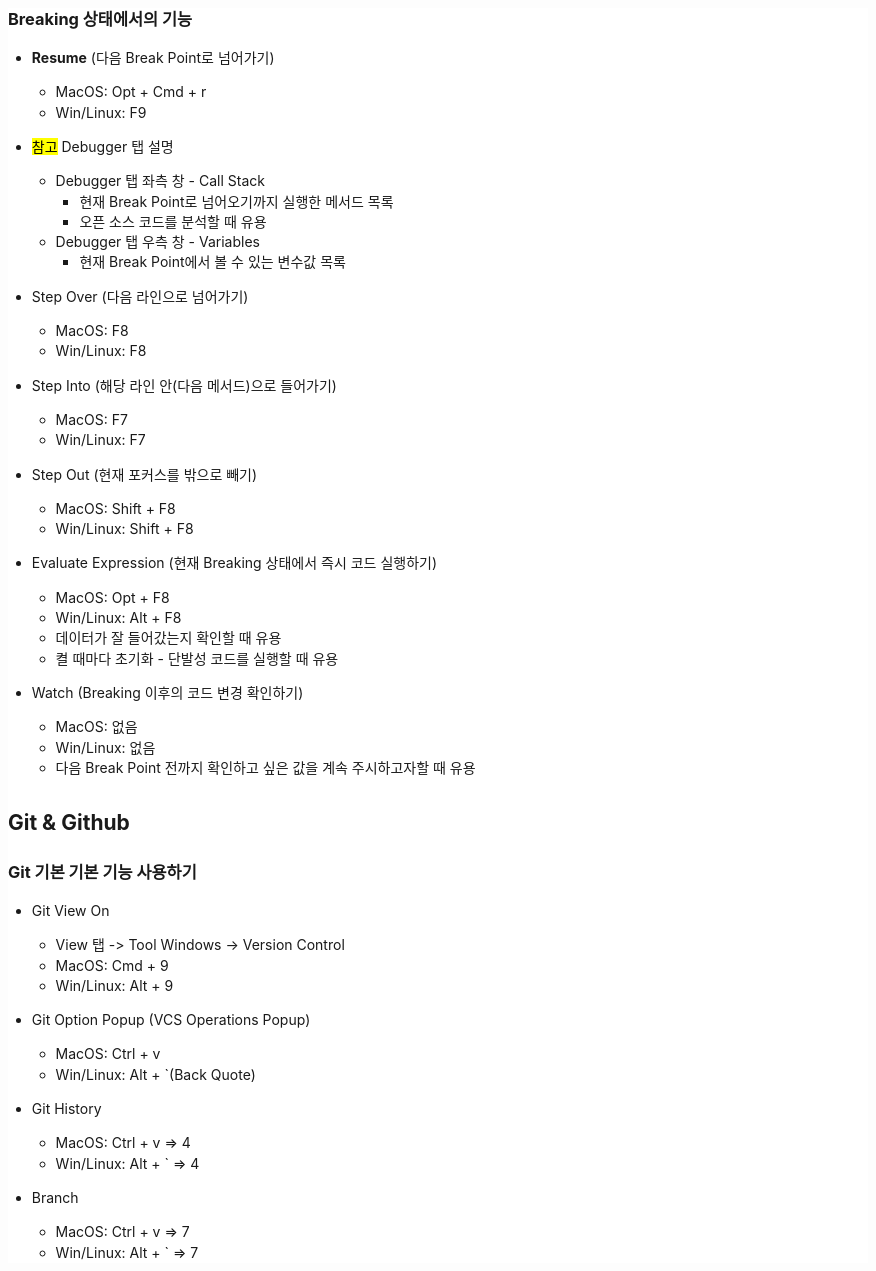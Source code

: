 ### Breaking 상태에서의 기능 

- **Resume** (다음 Break Point로 넘어가기)
  - MacOS: Opt + Cmd + r
  - Win/Linux: F9

- <mark>참고</mark> Debugger 탭 설명 
  - Debugger 탭 좌측 창 - Call Stack 
    - 현재 Break Point로 넘어오기까지 실행한 메서드 목록 
    - 오픈 소스 코드를 분석할 때 유용 
  - Debugger 탭 우측 창 - Variables
    - 현재 Break Point에서 볼 수 있는 변수값 목록

- Step Over (다음 라인으로 넘어가기)
  - MacOS: F8
  - Win/Linux: F8

- Step Into (해당 라인 안(다음 메서드)으로 들어가기)
  - MacOS: F7
  - Win/Linux: F7

- Step Out (현재 포커스를 밖으로 빼기)
  - MacOS: Shift + F8
  - Win/Linux: Shift + F8

- Evaluate Expression (현재 Breaking 상태에서 즉시 코드 실행하기)
  - MacOS: Opt + F8
  - Win/Linux: Alt + F8 
  - 데이터가 잘 들어갔는지 확인할 때 유용 
  - 켤 때마다 초기화 - 단발성 코드를 실행할 때 유용 

- Watch (Breaking 이후의 코드 변경 확인하기)
  - MacOS: 없음
  - Win/Linux: 없음 
  - 다음 Break Point 전까지 확인하고 싶은 값을 계속 주시하고자할 때 유용 


## Git & Github
### Git 기본 기본 기능 사용하기
- Git View On
  - View 탭 -> Tool Windows -> Version Control
  - MacOS: Cmd + 9
  - Win/Linux: Alt + 9

- Git Option Popup (VCS Operations Popup)
  - MacOS: Ctrl + v
  - Win/Linux: Alt + `(Back Quote)

- Git History
  - MacOS: Ctrl + v => 4
  - Win/Linux: Alt + ` => 4

- Branch
  - MacOS: Ctrl + v => 7
  - Win/Linux: Alt + ` => 7
